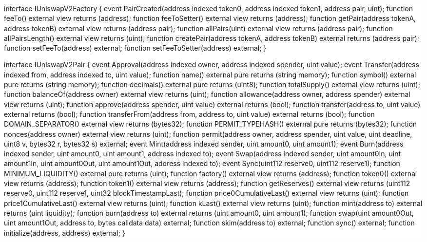 
interface IUniswapV2Factory {
    event PairCreated(address indexed token0, address indexed token1, address pair, uint);
    function feeTo() external view returns (address);
    function feeToSetter() external view returns (address);
    function getPair(address tokenA, address tokenB) external view returns (address pair);
    function allPairs(uint) external view returns (address pair);
    function allPairsLength() external view returns (uint);
    function createPair(address tokenA, address tokenB) external returns (address pair);
    function setFeeTo(address) external;
    function setFeeToSetter(address) external;
}


interface IUniswapV2Pair {
    event Approval(address indexed owner, address indexed spender, uint value);
    event Transfer(address indexed from, address indexed to, uint value);
    function name() external pure returns (string memory);
    function symbol() external pure returns (string memory);
    function decimals() external pure returns (uint8);
    function totalSupply() external view returns (uint);
    function balanceOf(address owner) external view returns (uint);
    function allowance(address owner, address spender) external view returns (uint);
    function approve(address spender, uint value) external returns (bool);
    function transfer(address to, uint value) external returns (bool);
    function transferFrom(address from, address to, uint value) external returns (bool);
    function DOMAIN_SEPARATOR() external view returns (bytes32);
    function PERMIT_TYPEHASH() external pure returns (bytes32);
    function nonces(address owner) external view returns (uint);
    function permit(address owner, address spender, uint value, uint deadline, uint8 v, bytes32 r, bytes32 s) external;
    event Mint(address indexed sender, uint amount0, uint amount1);
    event Burn(address indexed sender, uint amount0, uint amount1, address indexed to);
    event Swap(address indexed sender, uint amount0In, uint amount1In, uint amount0Out, uint amount1Out, address indexed to);
    event Sync(uint112 reserve0, uint112 reserve1);
    function MINIMUM_LIQUIDITY() external pure returns (uint);
    function factory() external view returns (address);
    function token0() external view returns (address);
    function token1() external view returns (address);
    function getReserves() external view returns (uint112 reserve0, uint112 reserve1, uint32 blockTimestampLast);
    function price0CumulativeLast() external view returns (uint);
    function price1CumulativeLast() external view returns (uint);
    function kLast() external view returns (uint);
    function mint(address to) external returns (uint liquidity);
    function burn(address to) external returns (uint amount0, uint amount1);
    function swap(uint amount0Out, uint amount1Out, address to, bytes calldata data) external;
    function skim(address to) external;
    function sync() external;
    function initialize(address, address) external;
}

